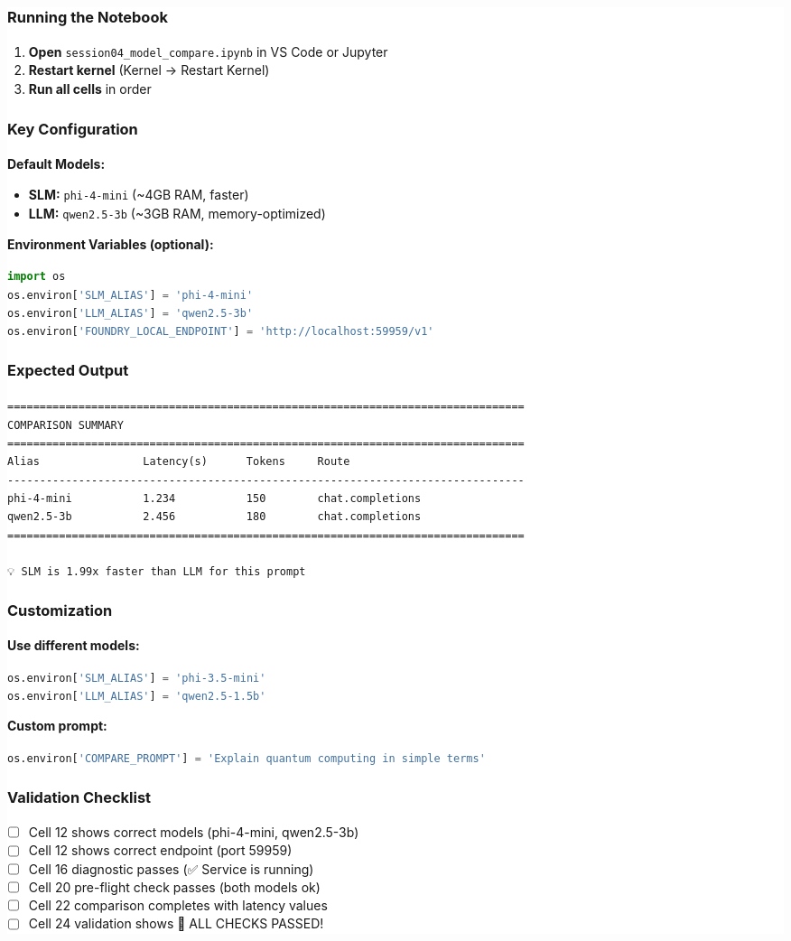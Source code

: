 ### Running the Notebook

1. **Open** `session04_model_compare.ipynb` in VS Code or Jupyter
2. **Restart kernel** (Kernel → Restart Kernel)
3. **Run all cells** in order

### Key Configuration

**Default Models:**
- **SLM:** `phi-4-mini` (~4GB RAM, faster)
- **LLM:** `qwen2.5-3b` (~3GB RAM, memory-optimized)

**Environment Variables (optional):**
```python
import os
os.environ['SLM_ALIAS'] = 'phi-4-mini'
os.environ['LLM_ALIAS'] = 'qwen2.5-3b'
os.environ['FOUNDRY_LOCAL_ENDPOINT'] = 'http://localhost:59959/v1'
```

### Expected Output

```
================================================================================
COMPARISON SUMMARY
================================================================================
Alias                Latency(s)      Tokens     Route               
--------------------------------------------------------------------------------
phi-4-mini           1.234           150        chat.completions    
qwen2.5-3b           2.456           180        chat.completions    
================================================================================

💡 SLM is 1.99x faster than LLM for this prompt
```

### Customization

**Use different models:**
```python
os.environ['SLM_ALIAS'] = 'phi-3.5-mini'
os.environ['LLM_ALIAS'] = 'qwen2.5-1.5b'
```

**Custom prompt:**
```python
os.environ['COMPARE_PROMPT'] = 'Explain quantum computing in simple terms'
```

### Validation Checklist

- [ ] Cell 12 shows correct models (phi-4-mini, qwen2.5-3b)
- [ ] Cell 12 shows correct endpoint (port 59959)
- [ ] Cell 16 diagnostic passes (✅ Service is running)
- [ ] Cell 20 pre-flight check passes (both models ok)
- [ ] Cell 22 comparison completes with latency values
- [ ] Cell 24 validation shows 🎉 ALL CHECKS PASSED!
